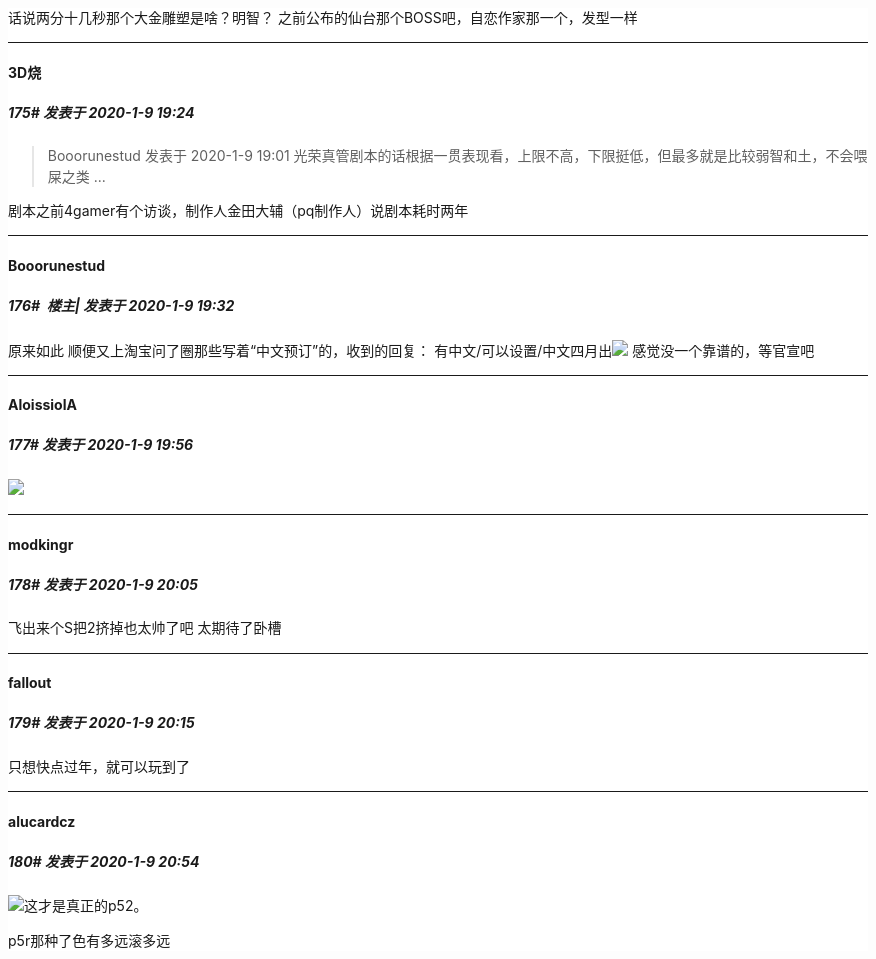 话说两分十几秒那个大金雕塑是啥？明智？</blockquote>
之前公布的仙台那个BOSS吧，自恋作家那一个，发型一样

*****

####  3D烧  
##### 175#       发表于 2020-1-9 19:24

<blockquote>Booorunestud 发表于 2020-1-9 19:01
光荣真管剧本的话根据一贯表现看，上限不高，下限挺低，但最多就是比较弱智和土，不会喂屎之类 ...</blockquote>
剧本之前4gamer有个访谈，制作人金田大辅（pq制作人）说剧本耗时两年

*****

####  Booorunestud  
##### 176#         楼主| 发表于 2020-1-9 19:32

原来如此
顺便又上淘宝问了圈那些写着“中文预订”的，收到的回复：
有中文/可以设置/中文四月出<img src="https://static.saraba1st.com/image/smiley/face2017/020.png" referrerpolicy="no-referrer">
感觉没一个靠谱的，等官宣吧

*****

####  AloissiolA  
##### 177#       发表于 2020-1-9 19:56

<img src="https://static.saraba1st.com/image/smiley/face2017/112.png" referrerpolicy="no-referrer">

*****

####  modkingr  
##### 178#       发表于 2020-1-9 20:05

飞出来个S把2挤掉也太帅了吧 太期待了卧槽

*****

####  fallout  
##### 179#       发表于 2020-1-9 20:15

只想快点过年，就可以玩到了

*****

####  alucardcz  
##### 180#       发表于 2020-1-9 20:54

<img src="https://static.saraba1st.com/image/smiley/face2017/018.png" referrerpolicy="no-referrer">这才是真正的p52。

p5r那种了色有多远滚多远


